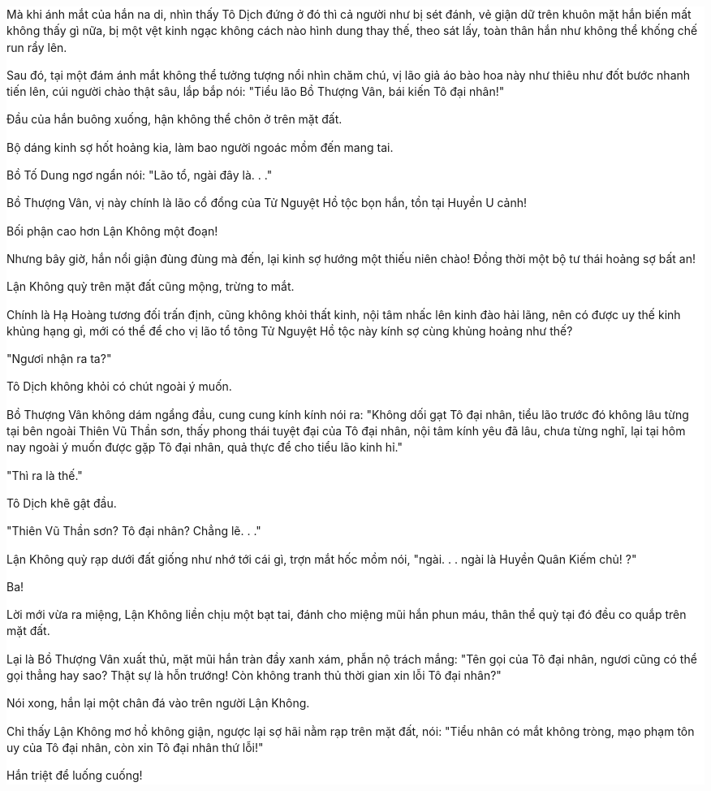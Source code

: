 Mà khi ánh mắt của hắn na di, nhìn thấy Tô Dịch đứng ở đó thì cả người như bị sét đánh, vẻ giận dữ trên khuôn mặt hắn biến mất không thấy gì nữa, bị một vệt kinh ngạc không cách nào hình dung thay thế, theo sát lấy, toàn thân hắn như không thể khống chế run rẩy lên.

Sau đó, tại một đám ánh mắt không thể tưởng tượng nổi nhìn chăm chú, vị lão giả áo bào hoa này như thiêu như đốt bước nhanh tiến lên, cúi người chào thật sâu, lắp bắp nói: "Tiểu lão Bồ Thượng Vân, bái kiến Tô đại nhân!"

Đầu của hắn buông xuống, hận không thể chôn ở trên mặt đất.

Bộ dáng kinh sợ hốt hoảng kia, làm bao người ngoác mồm đến mang tai.

Bồ Tố Dung ngơ ngẩn nói: "Lão tổ, ngài đây là. . ."

Bồ Thượng Vân, vị này chính là lão cổ đổng của Tử Nguyệt Hồ tộc bọn hắn, tồn tại Huyền U cảnh!

Bối phận cao hơn Lận Không một đoạn!

Nhưng bây giờ, hắn nổi giận đùng đùng mà đến, lại kinh sợ hướng một thiếu niên chào! Đồng thời một bộ tư thái hoảng sợ bất an!

Lận Không quỳ trên mặt đất cũng mộng, trừng to mắt.

Chính là Hạ Hoàng tương đối trấn định, cũng không khỏi thất kinh, nội tâm nhấc lên kinh đào hải lãng, nên có được uy thế kinh khủng hạng gì, mới có thể để cho vị lão tổ tông Tử Nguyệt Hồ tộc này kính sợ cùng khủng hoảng như thế?

"Ngươi nhận ra ta?"

Tô Dịch không khỏi có chút ngoài ý muốn.

Bồ Thượng Vân không dám ngẩng đầu, cung cung kính kính nói ra: "Không dối gạt Tô đại nhân, tiểu lão trước đó không lâu từng tại bên ngoài Thiên Vũ Thần sơn, thấy phong thái tuyệt đại của Tô đại nhân, nội tâm kính yêu đã lâu, chưa từng nghĩ, lại tại hôm nay ngoài ý muốn được gặp Tô đại nhân, quả thực để cho tiểu lão kinh hỉ."

"Thì ra là thế."

Tô Dịch khẽ gật đầu.

"Thiên Vũ Thần sơn? Tô đại nhân? Chẳng lẽ. . ."

Lận Không quỳ rạp dưới đất giống như nhớ tới cái gì, trợn mắt hốc mồm nói, "ngài. . . ngài là Huyền Quân Kiếm chủ! ?"

Ba!

Lời mới vừa ra miệng, Lận Không liền chịu một bạt tai, đánh cho miệng mũi hắn phun máu, thân thể quỳ tại đó đều co quắp trên mặt đất.

Lại là Bồ Thượng Vân xuất thủ, mặt mũi hắn tràn đầy xanh xám, phẫn nộ trách mắng: "Tên gọi của Tô đại nhân, ngươi cũng có thể gọi thẳng hay sao? Thật sự là hỗn trướng! Còn không tranh thủ thời gian xin lỗi Tô đại nhân?"

Nói xong, hắn lại một chân đá vào trên người Lận Không.

Chỉ thấy Lận Không mơ hồ không giận, ngược lại sợ hãi nằm rạp trên mặt đất, nói: "Tiểu nhân có mắt không tròng, mạo phạm tôn uy của Tô đại nhân, còn xin Tô đại nhân thứ lỗi!"

Hắn triệt để luống cuống!
